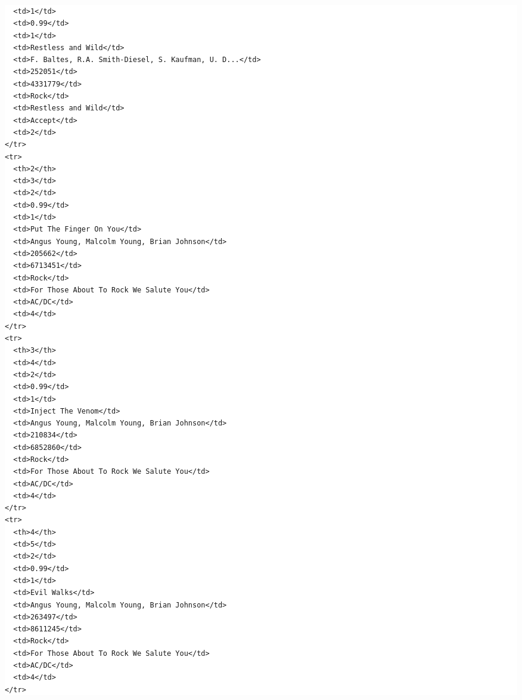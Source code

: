       <td>1</td>
      <td>0.99</td>
      <td>1</td>
      <td>Restless and Wild</td>
      <td>F. Baltes, R.A. Smith-Diesel, S. Kaufman, U. D...</td>
      <td>252051</td>
      <td>4331779</td>
      <td>Rock</td>
      <td>Restless and Wild</td>
      <td>Accept</td>
      <td>2</td>
    </tr>
    <tr>
      <th>2</th>
      <td>3</td>
      <td>2</td>
      <td>0.99</td>
      <td>1</td>
      <td>Put The Finger On You</td>
      <td>Angus Young, Malcolm Young, Brian Johnson</td>
      <td>205662</td>
      <td>6713451</td>
      <td>Rock</td>
      <td>For Those About To Rock We Salute You</td>
      <td>AC/DC</td>
      <td>4</td>
    </tr>
    <tr>
      <th>3</th>
      <td>4</td>
      <td>2</td>
      <td>0.99</td>
      <td>1</td>
      <td>Inject The Venom</td>
      <td>Angus Young, Malcolm Young, Brian Johnson</td>
      <td>210834</td>
      <td>6852860</td>
      <td>Rock</td>
      <td>For Those About To Rock We Salute You</td>
      <td>AC/DC</td>
      <td>4</td>
    </tr>
    <tr>
      <th>4</th>
      <td>5</td>
      <td>2</td>
      <td>0.99</td>
      <td>1</td>
      <td>Evil Walks</td>
      <td>Angus Young, Malcolm Young, Brian Johnson</td>
      <td>263497</td>
      <td>8611245</td>
      <td>Rock</td>
      <td>For Those About To Rock We Salute You</td>
      <td>AC/DC</td>
      <td>4</td>
    </tr>
  </tbody>
</table>
</div>
